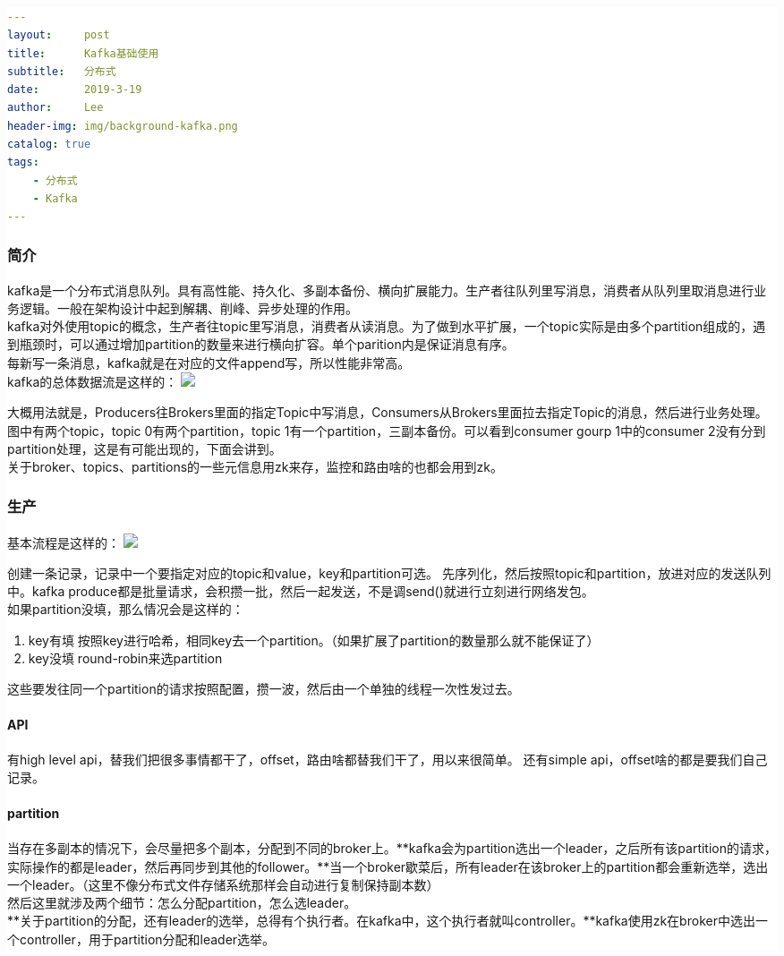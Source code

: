 ```yaml
---
layout:     post
title:      Kafka基础使用
subtitle:   分布式
date:       2019-3-19
author:     Lee
header-img: img/background-kafka.png
catalog: true
tags:
    - 分布式
    - Kafka
---
```


### 简介

kafka是一个分布式消息队列。具有高性能、持久化、多副本备份、横向扩展能力。生产者往队列里写消息，消费者从队列里取消息进行业务逻辑。一般在架构设计中起到解耦、削峰、异步处理的作用。  
kafka对外使用topic的概念，生产者往topic里写消息，消费者从读消息。为了做到水平扩展，一个topic实际是由多个partition组成的，遇到瓶颈时，可以通过增加partition的数量来进行横向扩容。单个parition内是保证消息有序。  
每新写一条消息，kafka就是在对应的文件append写，所以性能非常高。  
kafka的总体数据流是这样的：
![](https://ws1.sinaimg.cn/large/e6c519e9gy1g18zcsu24xj21280x5dl0.jpg)

大概用法就是，Producers往Brokers里面的指定Topic中写消息，Consumers从Brokers里面拉去指定Topic的消息，然后进行业务处理。
图中有两个topic，topic 0有两个partition，topic 1有一个partition，三副本备份。可以看到consumer gourp 1中的consumer 2没有分到partition处理，这是有可能出现的，下面会讲到。  
关于broker、topics、partitions的一些元信息用zk来存，监控和路由啥的也都会用到zk。

### 生产

基本流程是这样的：
![](https://ws1.sinaimg.cn/large/e6c519e9gy1g18zdfdrixj21g40w4jsv.jpg)

创建一条记录，记录中一个要指定对应的topic和value，key和partition可选。 先序列化，然后按照topic和partition，放进对应的发送队列中。kafka produce都是批量请求，会积攒一批，然后一起发送，不是调send()就进行立刻进行网络发包。  
如果partition没填，那么情况会是这样的：  
1. key有填
按照key进行哈希，相同key去一个partition。（如果扩展了partition的数量那么就不能保证了）
2. key没填
round-robin来选partition

这些要发往同一个partition的请求按照配置，攒一波，然后由一个单独的线程一次性发过去。

#### API

有high level api，替我们把很多事情都干了，offset，路由啥都替我们干了，用以来很简单。
还有simple api，offset啥的都是要我们自己记录。

#### partition
当存在多副本的情况下，会尽量把多个副本，分配到不同的broker上。**kafka会为partition选出一个leader，之后所有该partition的请求，实际操作的都是leader，然后再同步到其他的follower。**当一个broker歇菜后，所有leader在该broker上的partition都会重新选举，选出一个leader。（这里不像分布式文件存储系统那样会自动进行复制保持副本数）  
然后这里就涉及两个细节：怎么分配partition，怎么选leader。  
**关于partition的分配，还有leader的选举，总得有个执行者。在kafka中，这个执行者就叫controller。**kafka使用zk在broker中选出一个controller，用于partition分配和leader选举。
